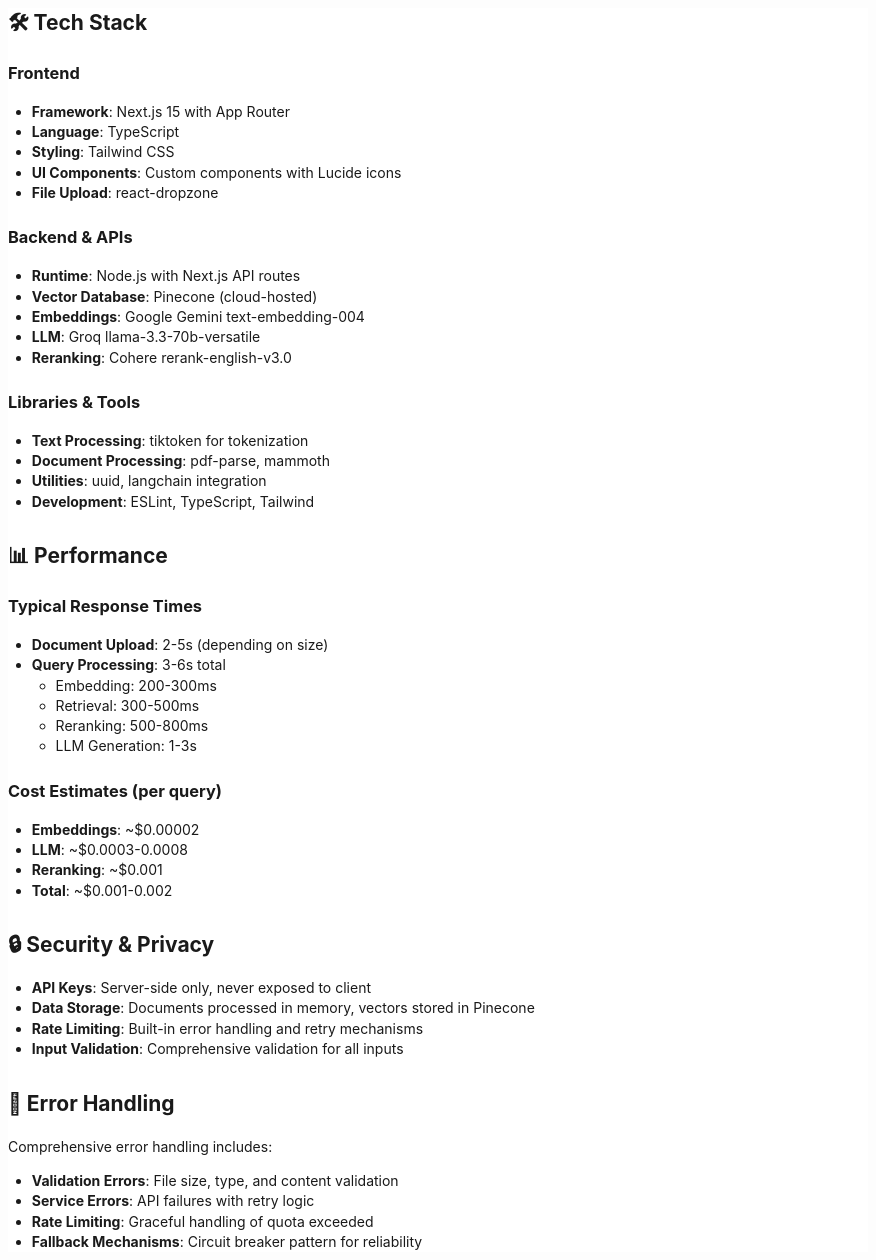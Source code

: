 ## 🛠️ Tech Stack

### Frontend
- **Framework**: Next.js 15 with App Router
- **Language**: TypeScript
- **Styling**: Tailwind CSS
- **UI Components**: Custom components with Lucide icons
- **File Upload**: react-dropzone

### Backend & APIs
- **Runtime**: Node.js with Next.js API routes
- **Vector Database**: Pinecone (cloud-hosted)
- **Embeddings**: Google Gemini text-embedding-004
- **LLM**: Groq llama-3.3-70b-versatile
- **Reranking**: Cohere rerank-english-v3.0

### Libraries & Tools
- **Text Processing**: tiktoken for tokenization
- **Document Processing**: pdf-parse, mammoth
- **Utilities**: uuid, langchain integration
- **Development**: ESLint, TypeScript, Tailwind

## 📊 Performance

### Typical Response Times
- **Document Upload**: 2-5s (depending on size)
- **Query Processing**: 3-6s total
  - Embedding: 200-300ms
  - Retrieval: 300-500ms
  - Reranking: 500-800ms
  - LLM Generation: 1-3s

### Cost Estimates (per query)
- **Embeddings**: ~$0.00002
- **LLM**: ~$0.0003-0.0008
- **Reranking**: ~$0.001
- **Total**: ~$0.001-0.002

## 🔒 Security & Privacy

- **API Keys**: Server-side only, never exposed to client
- **Data Storage**: Documents processed in memory, vectors stored in Pinecone
- **Rate Limiting**: Built-in error handling and retry mechanisms
- **Input Validation**: Comprehensive validation for all inputs

## 🐛 Error Handling

Comprehensive error handling includes:
- **Validation Errors**: File size, type, and content validation
- **Service Errors**: API failures with retry logic
- **Rate Limiting**: Graceful handling of quota exceeded
- **Fallback Mechanisms**: Circuit breaker pattern for reliability
